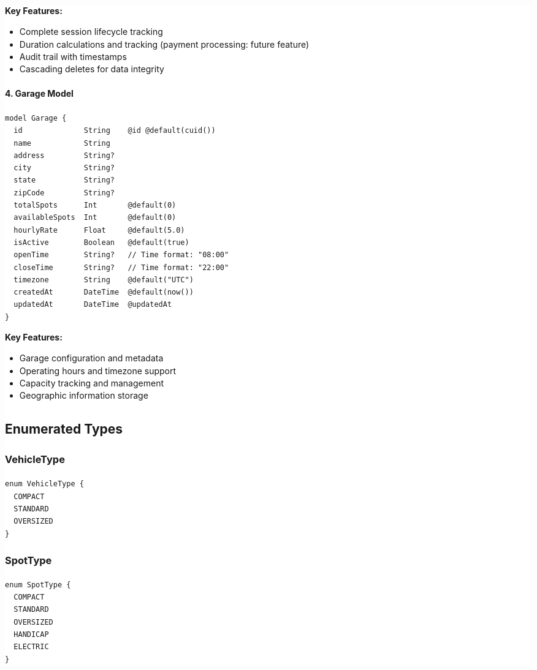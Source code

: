 
**Key Features:**
- Complete session lifecycle tracking
- Duration calculations and tracking (payment processing: future feature)
- Audit trail with timestamps
- Cascading deletes for data integrity

#### 4. Garage Model
```prisma
model Garage {
  id              String    @id @default(cuid())
  name            String
  address         String?
  city            String?
  state           String?
  zipCode         String?
  totalSpots      Int       @default(0)
  availableSpots  Int       @default(0)
  hourlyRate      Float     @default(5.0)
  isActive        Boolean   @default(true)
  openTime        String?   // Time format: "08:00"
  closeTime       String?   // Time format: "22:00"
  timezone        String    @default("UTC")
  createdAt       DateTime  @default(now())
  updatedAt       DateTime  @updatedAt
}
```

**Key Features:**
- Garage configuration and metadata
- Operating hours and timezone support
- Capacity tracking and management
- Geographic information storage

## Enumerated Types

### VehicleType
```prisma
enum VehicleType {
  COMPACT
  STANDARD
  OVERSIZED
}
```

### SpotType
```prisma
enum SpotType {
  COMPACT
  STANDARD
  OVERSIZED
  HANDICAP
  ELECTRIC
}
```
